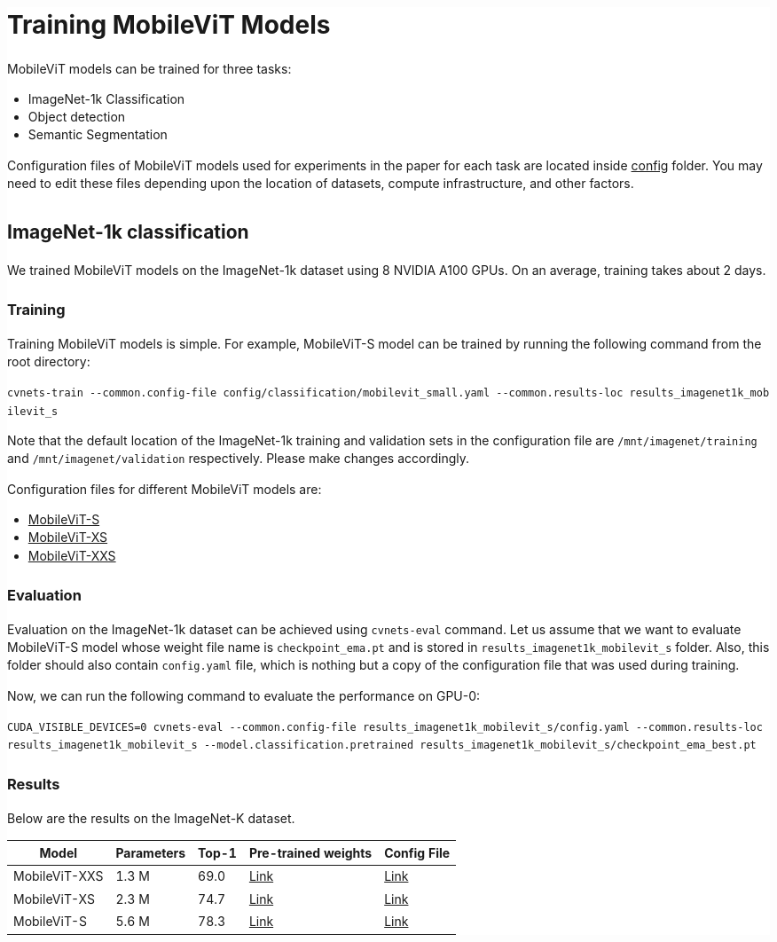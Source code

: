 # Training MobileViT Models

MobileViT models can be trained for three tasks:
   * ImageNet-1k Classification
   * Object detection
   * Semantic Segmentation

Configuration files of MobileViT models used for experiments in the paper for each task are located inside [config](../config/classification) folder. You may need to edit these files depending upon the location of datasets, compute infrastructure, and other factors.

## ImageNet-1k classification

We trained MobileViT models on the ImageNet-1k dataset using 8 NVIDIA A100 GPUs. On an average, training takes about 2 days.

### Training

Training MobileViT models is simple. For example, MobileViT-S model can be trained by running the following command from the root directory:
``` 
cvnets-train --common.config-file config/classification/mobilevit_small.yaml --common.results-loc results_imagenet1k_mobilevit_s
```

Note that the default location of the ImageNet-1k training and validation sets in the configuration file are `/mnt/imagenet/training` and `/mnt/imagenet/validation` respectively. Please make changes accordingly.

Configuration files for different MobileViT models are:
   * [MobileViT-S](../config/classification/mobilevit_small.yaml)
   * [MobileViT-XS](../config/classification/mobilevit_x_small.yaml)
   * [MobileViT-XXS](../config/classification/mobilevit_xx_small.yaml)

### Evaluation
Evaluation on the ImageNet-1k dataset can be achieved using `cvnets-eval` command. Let us assume that we want to evaluate MobileViT-S model whose weight file name is `checkpoint_ema.pt` and is stored in `results_imagenet1k_mobilevit_s` folder. Also, this folder should also contain `config.yaml` file, which is nothing but a copy of the configuration file that was used during training. 

Now, we can run the following command to evaluate the performance on GPU-0:

``` 
CUDA_VISIBLE_DEVICES=0 cvnets-eval --common.config-file results_imagenet1k_mobilevit_s/config.yaml --common.results-loc results_imagenet1k_mobilevit_s --model.classification.pretrained results_imagenet1k_mobilevit_s/checkpoint_ema_best.pt
```

### Results
Below are the results on the ImageNet-K dataset.

| Model | Parameters | Top-1 | Pre-trained weights | Config File |
| ---  | --- | --- | --- | --- |
| MobileViT-XXS | 1.3 M | 69.0 | [Link](https://docs-assets.developer.apple.com/ml-research/models/cvnets/classification/mobilevit_xxs.pt) | [Link](https://docs-assets.developer.apple.com/ml-research/models/cvnets/classification/mobilevit_xxs.yaml) |
| MobileViT-XS | 2.3 M | 74.7 | [Link](https://docs-assets.developer.apple.com/ml-research/models/cvnets/classification/mobilevit_xs.pt) | [Link](https://docs-assets.developer.apple.com/ml-research/models/cvnets/classification/mobilevit_xs.yaml) |
| MobileViT-S | 5.6 M | 78.3 | [Link](https://docs-assets.developer.apple.com/ml-research/models/cvnets/classification/mobilevit_s.pt) | [Link](https://docs-assets.developer.apple.com/ml-research/models/cvnets/classification/mobilevit_s.yaml) |
